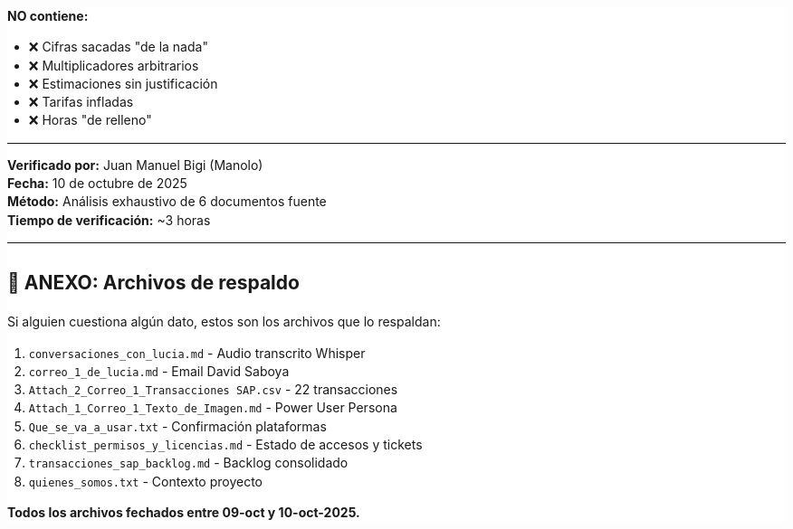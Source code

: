 **NO contiene:**
- ❌ Cifras sacadas "de la nada"
- ❌ Multiplicadores arbitrarios
- ❌ Estimaciones sin justificación
- ❌ Tarifas infladas
- ❌ Horas "de relleno"

---

**Verificado por:** Juan Manuel Bigi (Manolo)  
**Fecha:** 10 de octubre de 2025  
**Método:** Análisis exhaustivo de 6 documentos fuente  
**Tiempo de verificación:** ~3 horas

---

## 📎 ANEXO: Archivos de respaldo

Si alguien cuestiona algún dato, estos son los archivos que lo respaldan:

1. `conversaciones_con_lucia.md` - Audio transcrito Whisper
2. `correo_1_de_lucia.md` - Email David Saboya
3. `Attach_2_Correo_1_Transacciones SAP.csv` - 22 transacciones
4. `Attach_1_Correo_1_Texto_de_Imagen.md` - Power User Persona
5. `Que_se_va_a_usar.txt` - Confirmación plataformas
6. `checklist_permisos_y_licencias.md` - Estado de accesos y tickets
7. `transacciones_sap_backlog.md` - Backlog consolidado
8. `quienes_somos.txt` - Contexto proyecto

**Todos los archivos fechados entre 09-oct y 10-oct-2025.**

